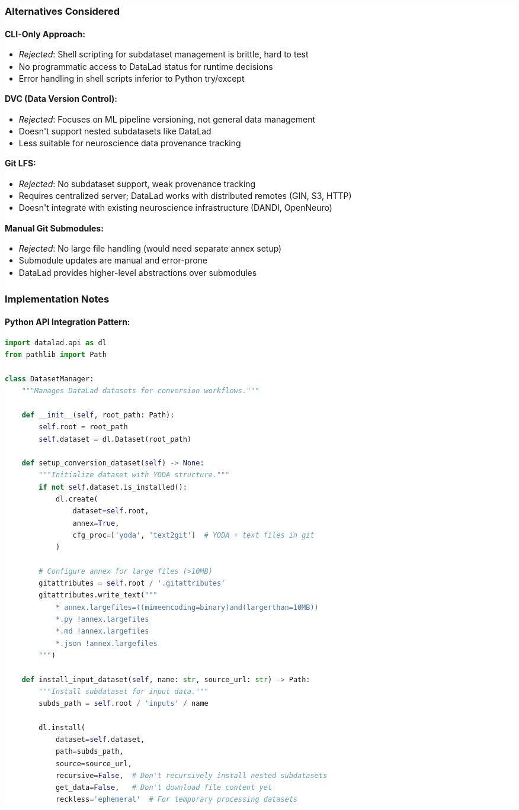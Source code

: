 ### Alternatives Considered

**CLI-Only Approach:**
- *Rejected*: Shell scripting for subdataset management is brittle, hard to test
- No programmatic access to DataLad status for runtime decisions
- Error handling in shell scripts inferior to Python try/except

**DVC (Data Version Control):**
- *Rejected*: Focuses on ML pipeline versioning, not general data management
- Doesn't support nested subdatasets like DataLad
- Less suitable for neuroscience data provenance tracking

**Git LFS:**
- *Rejected*: No subdataset support, weak provenance tracking
- Requires centralized server; DataLad works with distributed remotes (GIN, S3, HTTP)
- Doesn't integrate with existing neuroscience infrastructure (DANDI, OpenNeuro)

**Manual Git Submodules:**
- *Rejected*: No large file handling (would need separate annex setup)
- Submodule updates are manual and error-prone
- DataLad provides higher-level abstractions over submodules

### Implementation Notes

**Python API Integration Pattern:**
```python
import datalad.api as dl
from pathlib import Path

class DatasetManager:
    """Manages DataLad datasets for conversion workflows."""

    def __init__(self, root_path: Path):
        self.root = root_path
        self.dataset = dl.Dataset(root_path)

    def setup_conversion_dataset(self) -> None:
        """Initialize dataset with YODA structure."""
        if not self.dataset.is_installed():
            dl.create(
                dataset=self.root,
                annex=True,
                cfg_proc=['yoda', 'text2git']  # YODA + text files in git
            )

        # Configure annex for large files (>10MB)
        gitattributes = self.root / '.gitattributes'
        gitattributes.write_text("""
            * annex.largefiles=((mimeencoding=binary)and(largerthan=10MB))
            *.py !annex.largefiles
            *.md !annex.largefiles
            *.json !annex.largefiles
        """)

    def install_input_dataset(self, name: str, source_url: str) -> Path:
        """Install subdataset for input data."""
        subds_path = self.root / 'inputs' / name

        dl.install(
            dataset=self.dataset,
            path=subds_path,
            source=source_url,
            recursive=False,  # Don't recursively install nested subdatasets
            get_data=False,   # Don't download file content yet
            reckless='ephemeral'  # For temporary processing datasets
```